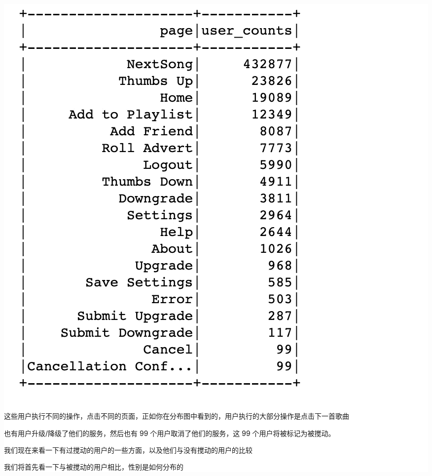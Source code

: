 ![](img/281938da2b6bf3878ba91c4bb56794bb.png)

这些用户执行不同的操作，点击不同的页面，正如你在分布图中看到的，用户执行的大部分操作是点击下一首歌曲

也有用户升级/降级了他们的服务，然后也有 99 个用户取消了他们的服务，这 99 个用户将被标记为被搅动。

我们现在来看一下有过搅动的用户的一些方面，以及他们与没有搅动的用户的比较

我们将首先看一下与被搅动的用户相比，性别是如何分布的
